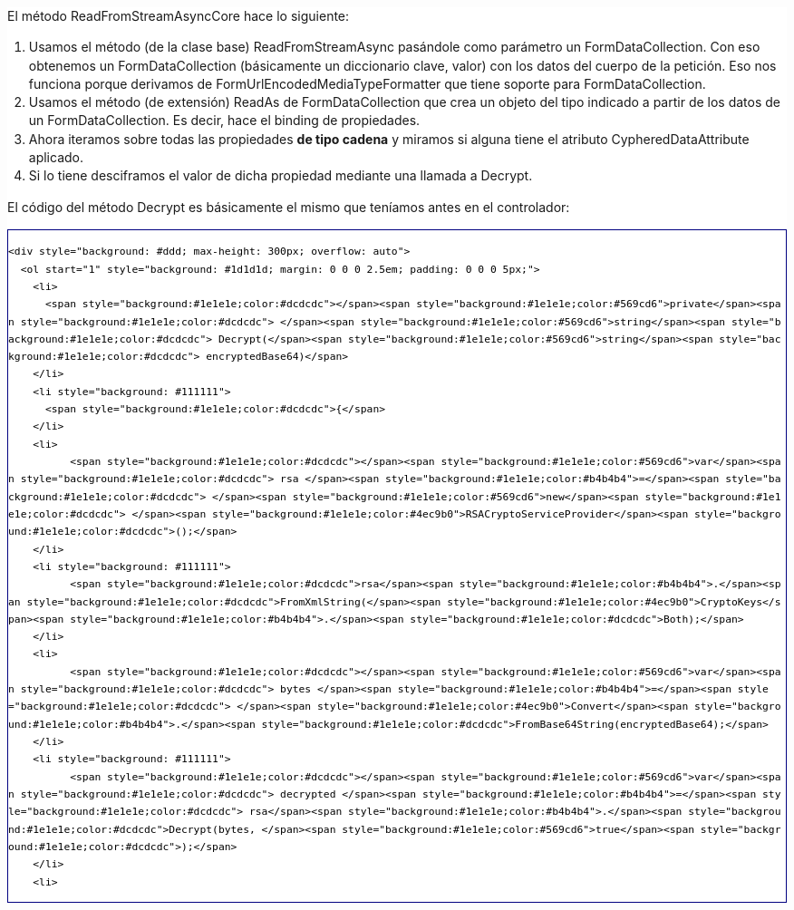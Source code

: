 El método ReadFromStreamAsyncCore hace lo siguiente:

  1. Usamos el método (de la clase base) ReadFromStreamAsync pasándole como parámetro un FormDataCollection. Con eso obtenemos un FormDataCollection (básicamente un diccionario clave, valor) con los datos del cuerpo de la petición. Eso nos funciona porque derivamos de FormUrlEncodedMediaTypeFormatter que tiene soporte para FormDataCollection.
  2. Usamos el método (de extensión) ReadAs de FormDataCollection que crea un objeto del tipo indicado a partir de los datos de un FormDataCollection. Es decir, hace el binding de propiedades.
  3. Ahora iteramos sobre todas las propiedades **de tipo cadena** y miramos si alguna tiene el atributo CypheredDataAttribute aplicado.
  1. Si lo tiene desciframos el valor de dicha propiedad mediante una llamada a Decrypt.

El código del método Decrypt es básicamente el mismo que teníamos antes en el controlador:

<div id="scid:9ce6104f-a9aa-4a17-a79f-3a39532ebf7c:536c04da-8685-4756-8297-8a8fde39bf27" class="wlWriterEditableSmartContent" style="float: none; padding-bottom: 0px; padding-top: 0px; padding-left: 0px; margin: 0px; display: inline; padding-right: 0px">
  <div style="border: #000080 1px solid; color: #000; font-fam
ily: 'Courier New', Courier, Monospace; font-size: 10pt">
    </p> 
    
    <div style="background: #ddd; max-height: 300px; overflow: auto">
      <ol start="1" style="background: #1d1d1d; margin: 0 0 0 2.5em; padding: 0 0 0 5px;">
        <li>
          <span style="background:#1e1e1e;color:#dcdcdc"></span><span style="background:#1e1e1e;color:#569cd6">private</span><span style="background:#1e1e1e;color:#dcdcdc"> </span><span style="background:#1e1e1e;color:#569cd6">string</span><span style="background:#1e1e1e;color:#dcdcdc"> Decrypt(</span><span style="background:#1e1e1e;color:#569cd6">string</span><span style="background:#1e1e1e;color:#dcdcdc"> encryptedBase64)</span>
        </li>
        <li style="background: #111111">
          <span style="background:#1e1e1e;color:#dcdcdc">{</span>
        </li>
        <li>
              <span style="background:#1e1e1e;color:#dcdcdc"></span><span style="background:#1e1e1e;color:#569cd6">var</span><span style="background:#1e1e1e;color:#dcdcdc"> rsa </span><span style="background:#1e1e1e;color:#b4b4b4">=</span><span style="background:#1e1e1e;color:#dcdcdc"> </span><span style="background:#1e1e1e;color:#569cd6">new</span><span style="background:#1e1e1e;color:#dcdcdc"> </span><span style="background:#1e1e1e;color:#4ec9b0">RSACryptoServiceProvider</span><span style="background:#1e1e1e;color:#dcdcdc">();</span>
        </li>
        <li style="background: #111111">
              <span style="background:#1e1e1e;color:#dcdcdc">rsa</span><span style="background:#1e1e1e;color:#b4b4b4">.</span><span style="background:#1e1e1e;color:#dcdcdc">FromXmlString(</span><span style="background:#1e1e1e;color:#4ec9b0">CryptoKeys</span><span style="background:#1e1e1e;color:#b4b4b4">.</span><span style="background:#1e1e1e;color:#dcdcdc">Both);</span>
        </li>
        <li>
              <span style="background:#1e1e1e;color:#dcdcdc"></span><span style="background:#1e1e1e;color:#569cd6">var</span><span style="background:#1e1e1e;color:#dcdcdc"> bytes </span><span style="background:#1e1e1e;color:#b4b4b4">=</span><span style="background:#1e1e1e;color:#dcdcdc"> </span><span style="background:#1e1e1e;color:#4ec9b0">Convert</span><span style="background:#1e1e1e;color:#b4b4b4">.</span><span style="background:#1e1e1e;color:#dcdcdc">FromBase64String(encryptedBase64);</span>
        </li>
        <li style="background: #111111">
              <span style="background:#1e1e1e;color:#dcdcdc"></span><span style="background:#1e1e1e;color:#569cd6">var</span><span style="background:#1e1e1e;color:#dcdcdc"> decrypted </span><span style="background:#1e1e1e;color:#b4b4b4">=</span><span style="background:#1e1e1e;color:#dcdcdc"> rsa</span><span style="background:#1e1e1e;color:#b4b4b4">.</span><span style="background:#1e1e1e;color:#dcdcdc">Decrypt(bytes, </span><span style="background:#1e1e1e;color:#569cd6">true</span><span style="background:#1e1e1e;color:#dcdcdc">);</span>
        </li>
        <li>
